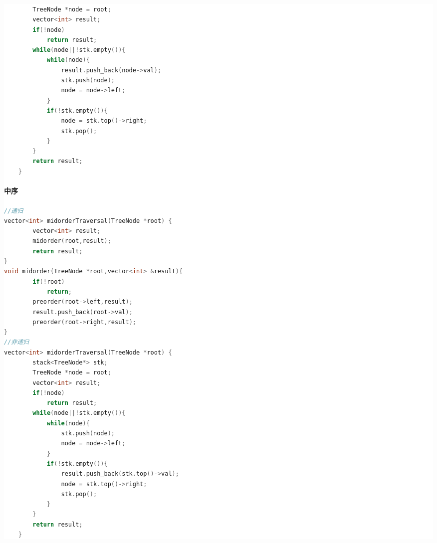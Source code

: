 ```c++
        TreeNode *node = root;
        vector<int> result;
        if(!node)
            return result;
        while(node||!stk.empty()){
            while(node){
                result.push_back(node->val);
                stk.push(node);
                node = node->left;
            }
            if(!stk.empty()){
                node = stk.top()->right;
                stk.pop();
            }
        }
        return result;
    }
```

#### 中序

```c++
//递归
vector<int> midorderTraversal(TreeNode *root) {
    	vector<int> result;
    	midorder(root,result);
    	return result;
}
void midorder(TreeNode *root,vector<int> &result){
    	if(!root)
       		return;
    	preorder(root->left,result);
    	result.push_back(root->val);
    	preorder(root->right,result);
}
//非递归
vector<int> midorderTraversal(TreeNode *root) {
        stack<TreeNode*> stk;
        TreeNode *node = root;
        vector<int> result;
        if(!node)
            return result;
        while(node||!stk.empty()){
            while(node){
                stk.push(node);
                node = node->left;
            }
            if(!stk.empty()){
                result.push_back(stk.top()->val);
                node = stk.top()->right;
                stk.pop();
            }
        }
        return result;
    }
```
